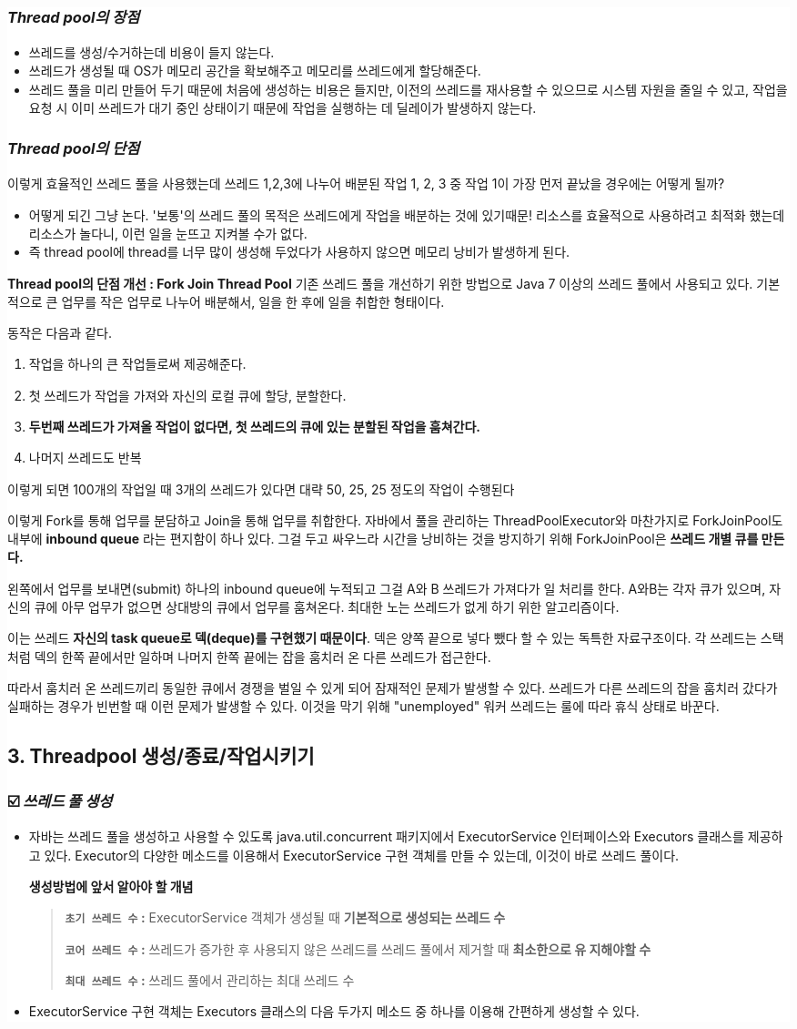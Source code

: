 ### ***Thread pool의 장점***

- 쓰레드를 생성/수거하는데 비용이 들지 않는다.
- 쓰레드가 생성될 때 OS가 메모리 공간을 확보해주고 메모리를 쓰레드에게 할당해준다.
- 쓰레드 풀을 미리 만들어 두기 때문에 처음에 생성하는 비용은 들지만, 이전의 쓰레드를 재사용할 수 있으므로 시스템 자원을 줄일 수 있고, 작업을 요청 시 이미 쓰레드가 대기 중인 상태이기 때문에 작업을 실행하는 데 딜레이가 발생하지 않는다.

### ***Thread pool의 단점***

이렇게 효율적인 쓰레드 풀을 사용했는데 쓰레드 1,2,3에 나누어 배분된 작업 1, 2, 3 중 작업 1이 가장 먼저 끝났을 경우에는 어떻게 될까?

- 어떻게 되긴 그냥 논다. 
'보통'의 쓰레드 풀의 목적은 쓰레드에게 작업을 배분하는 것에 있기때문!
리소스를 효율적으로 사용하려고 최적화 했는데 리소스가 놀다니, 이런 일을 눈뜨고 지켜볼 수가 없다.
- 즉 thread pool에 thread를 너무 많이 생성해 두었다가 사용하지 않으면 메모리 낭비가 발생하게 된다.

**Thread pool의 단점 개선 : Fork Join Thread Pool**
기존 쓰레드 풀을 개선하기 위한 방법으로 Java 7 이상의 쓰레드 풀에서 사용되고 있다. 기본적으로 큰 업무를 작은 업무로 나누어 배분해서, 일을 한 후에 일을 취합한 형태이다.

동작은 다음과 같다.

1. 작업을 하나의 큰 작업들로써 제공해준다.

2. 첫 쓰레드가 작업을 가져와 자신의 로컬 큐에 할당, 분할한다.

3. **두번째 쓰레드가 가져올 작업이 없다면, 첫 쓰레드의 큐에 있는 분할된 작업을 훔쳐간다.**

4. 나머지 쓰레드도 반복

이렇게 되면 100개의 작업일 때 3개의 쓰레드가 있다면 대략 50, 25, 25 정도의 작업이 수행된다

이렇게 Fork를 통해 업무를 분담하고 Join을 통해 업무를 취합한다. 자바에서 풀을 관리하는 ThreadPoolExecutor와 마찬가지로 ForkJoinPool도 내부에 **inbound queue** 라는 편지함이 하나 있다. 
그걸 두고 싸우느라 시간을 낭비하는 것을 방지하기 위해 ForkJoinPool은 **쓰레드 개별 큐를 만든다.**

왼쪽에서 업무를 보내면(submit) 하나의 inbound queue에 누적되고 그걸 A와 B 쓰레드가 가져다가 일 처리를 한다. A와B는 각자 큐가 있으며, 자신의 큐에 아무 업무가 없으면 상대방의 큐에서 업무를 훔쳐온다. 
최대한 노는 쓰레드가 없게 하기 위한 알고리즘이다. 

이는 쓰레드 **자신의 task queue로 덱(deque)를 구현했기 때문이다**. 덱은 양쪽 끝으로 넣다 뺐다 할 수 있는 독특한 자료구조이다. 각 쓰레드는 스택처럼 덱의 한쪽 끝에서만 일하며 나머지 한쪽 끝에는 잡을 훔치러 온 다른 쓰레드가 접근한다. 

따라서 훔치러 온 쓰레드끼리 동일한 큐에서 경쟁을 벌일 수 있게 되어 잠재적인 문제가 발생할 수 있다. 
쓰레드가 다른 쓰레드의 잡을 훔치러 갔다가 실패하는 경우가 빈번할 때 이런 문제가 발생할 수 있다. 이것을 막기 위해 "unemployed" 워커 쓰레드는 룰에 따라 휴식 상태로 바꾼다.

## **3. Threadpool 생성/종료/작업시키기**
### ☑️ ***쓰레드 풀 생성***
- 자바는 쓰레드 풀을 생성하고 사용할 수 있도록 java.util.concurrent 패키지에서 ExecutorService 인터페이스와 Executors 클래스를 제공하고 있다.  Executor의 다양한 메소드를 이용해서 ExecutorService 구현 객체를 만들 수 있는데, 이것이 바로 쓰레드 풀이다.
    
    **생성방법에 앞서 알아야 할 개념**
    
    > **`초기 쓰레드 수` :** ExecutorService 객체가 생성될 때 **기본적으로 생성되는 쓰레드 수**
    > 
    > 
    > **`코어 쓰레드 수` :** 쓰레드가 증가한 후 사용되지 않은 쓰레드를 쓰레드 풀에서 제거할 때 **최소한으로 유   지해야할 수**
    > 
    > **`최대 쓰레드 수` :** 쓰레드 풀에서 관리하는 최대 쓰레드 수
    > 
- ExecutorService 구현 객체는 Executors 클래스의 다음 두가지 메소드 중 하나를 이용해 간편하게 생성할 수 있다.
    